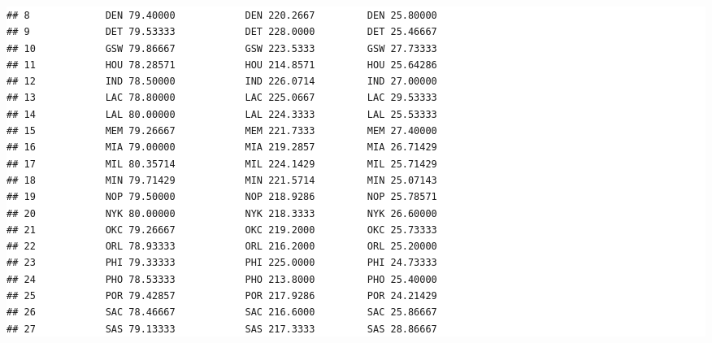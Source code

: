    ## 8             DEN 79.40000            DEN 220.2667         DEN 25.80000
    ## 9             DET 79.53333            DET 228.0000         DET 25.46667
    ## 10            GSW 79.86667            GSW 223.5333         GSW 27.73333
    ## 11            HOU 78.28571            HOU 214.8571         HOU 25.64286
    ## 12            IND 78.50000            IND 226.0714         IND 27.00000
    ## 13            LAC 78.80000            LAC 225.0667         LAC 29.53333
    ## 14            LAL 80.00000            LAL 224.3333         LAL 25.53333
    ## 15            MEM 79.26667            MEM 221.7333         MEM 27.40000
    ## 16            MIA 79.00000            MIA 219.2857         MIA 26.71429
    ## 17            MIL 80.35714            MIL 224.1429         MIL 25.71429
    ## 18            MIN 79.71429            MIN 221.5714         MIN 25.07143
    ## 19            NOP 79.50000            NOP 218.9286         NOP 25.78571
    ## 20            NYK 80.00000            NYK 218.3333         NYK 26.60000
    ## 21            OKC 79.26667            OKC 219.2000         OKC 25.73333
    ## 22            ORL 78.93333            ORL 216.2000         ORL 25.20000
    ## 23            PHI 79.33333            PHI 225.0000         PHI 24.73333
    ## 24            PHO 78.53333            PHO 213.8000         PHO 25.40000
    ## 25            POR 79.42857            POR 217.9286         POR 24.21429
    ## 26            SAC 78.46667            SAC 216.6000         SAC 25.86667
    ## 27            SAS 79.13333            SAS 217.3333         SAS 28.86667